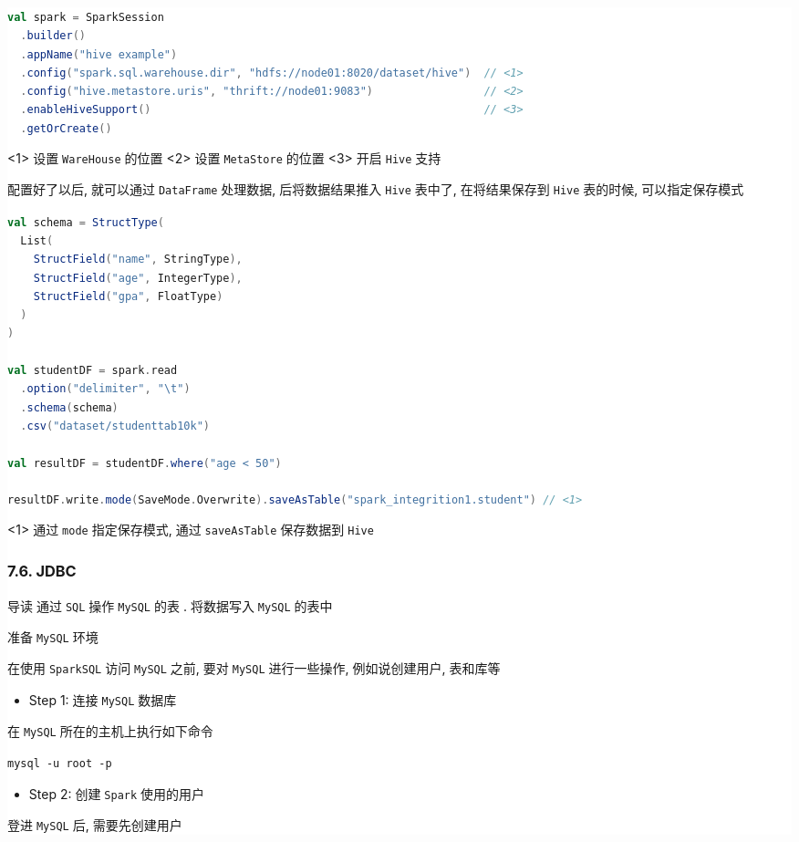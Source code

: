 ```scala
val spark = SparkSession
  .builder()
  .appName("hive example")
  .config("spark.sql.warehouse.dir", "hdfs://node01:8020/dataset/hive")  // <1>
  .config("hive.metastore.uris", "thrift://node01:9083")                 // <2>
  .enableHiveSupport()                                                   // <3>
  .getOrCreate()
```

<1> 设置 `WareHouse` 的位置
<2> 设置 `MetaStore` 的位置
<3> 开启 `Hive` 支持

配置好了以后, 就可以通过 `DataFrame` 处理数据, 后将数据结果推入 `Hive` 表中了, 在将结果保存到 `Hive` 表的时候, 可以指定保存模式

```scala
val schema = StructType(
  List(
    StructField("name", StringType),
    StructField("age", IntegerType),
    StructField("gpa", FloatType)
  )
)

val studentDF = spark.read
  .option("delimiter", "\t")
  .schema(schema)
  .csv("dataset/studenttab10k")

val resultDF = studentDF.where("age < 50")

resultDF.write.mode(SaveMode.Overwrite).saveAsTable("spark_integrition1.student") // <1>
```

<1> 通过 `mode` 指定保存模式, 通过 `saveAsTable` 保存数据到 `Hive`

### 7.6. JDBC

导读 通过 `SQL` 操作 `MySQL` 的表
. 将数据写入 `MySQL` 的表中

准备 `MySQL` 环境

在使用 `SparkSQL` 访问 `MySQL` 之前, 要对 `MySQL` 进行一些操作, 例如说创建用户, 表和库等

* Step 1: 连接 `MySQL` 数据库

在 `MySQL` 所在的主机上执行如下命令

```text
mysql -u root -p
```

* Step 2: 创建 `Spark` 使用的用户

登进 `MySQL` 后, 需要先创建用户
